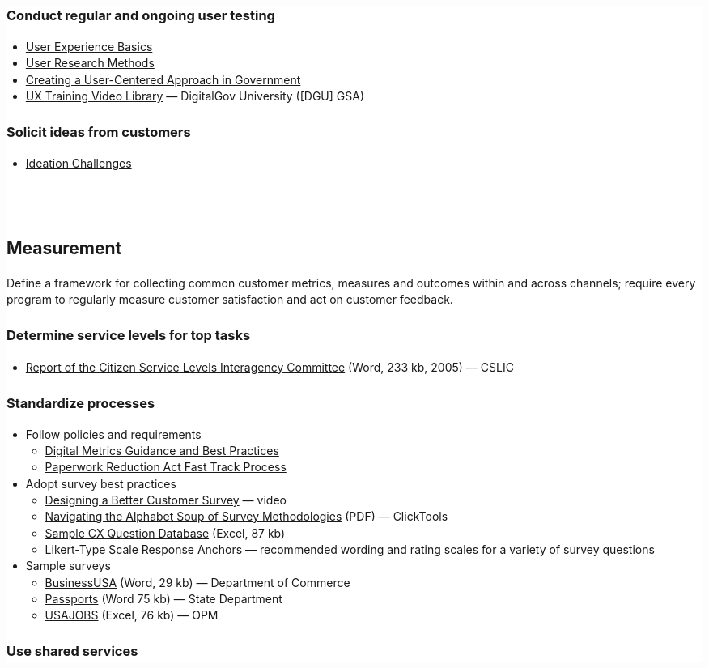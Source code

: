 ### Conduct regular and ongoing user testing

  - [User Experience Basics](http://www.usability.gov/what-and-why/user-experience.html)
  - [User Research Methods](http://www.usability.gov/how-to-and-tools/methods/index.html)
  - [Creating a User-Centered Approach in Government](http://www.usability.gov/what-and-why/user-centered-government.html)
  - [UX Training Video Library](https://www.youtube.com/playlist?list=PLd9b-GuOJ3nGAp5rEv5-9qfkCMlgohUMr) — DigitalGov University ([DGU] GSA)

### Solicit ideas from customers

  - [Ideation Challenges](https://www.digitalgov.gov/2013/11/14/ideation-challenges/)

<h2 id="Measurement" style="padding-top: 50px">
  Measurement
</h2>

Define a framework for collecting common customer metrics, measures and outcomes within and across channels; require every program to regularly measure customer satisfaction and act on customer feedback.

### Determine service levels for top tasks

  - [Report of the Citizen Service Levels Interagency Committee](https://www.digitalgov.gov/files/2014/07/Report-of-the-Citizen-Service-Levels-Interagency-Committee-CSLIC-2005.doc) (Word, 233 kb, 2005) — CSLIC

### Standardize processes

  - Follow policies and requirements
      - [Digital Metrics Guidance and Best Practices](https://www.digitalgov.gov/services/dap/dap-digital-metrics-guidance-and-best-practices/)
      - [Paperwork Reduction Act Fast Track Process](https://www.digitalgov.gov/resources/paperwork-reduction-act-44-u-s-c-3501-et-seq/)
  - Adopt survey best practices
      - [Designing a Better Customer Survey](https://www.youtube.com/watch?v=9VxW7mFZUc4&list=PLd9b-GuOJ3nH7xSSjL1XBXPfVqw68BNbW&index=15) — video
      - [Navigating the Alphabet Soup of Survey Methodologies](http://www.clicktools.com/wp-content/uploads/2015/04/Navigating-the-Alphabet-Soup-of-Survey-Methodologies.pdf) (PDF) — ClickTools
      - [Sample CX Question Database](https://www.digitalgov.gov/files/2015/12/sample-CX-question-database.xlsx) (Excel, 87 kb)
      - [Likert-Type Scale Response Anchors](https://www.uc.edu/content/dam/uc/sas/docs/Assessment/likert-type%20response%20anchors.pdf) — recommended wording and rating scales for a variety of survey questions
  - Sample surveys
      - [BusinessUSA](https://www.digitalgov.gov/files/2015/12/sample-survey-BusinessUSA.docx) (Word, 29 kb) — Department of Commerce
      - [Passports](https://www.digitalgov.gov/files/2015/12/sample-survey-Passports.docx) (Word 75 kb) — State Department
      - [USAJOBS](https://www.digitalgov.gov/files/2015/12/sample-survey-USAJOBS.xlsx) (Excel, 76 kb) — OPM

### Use shared services
